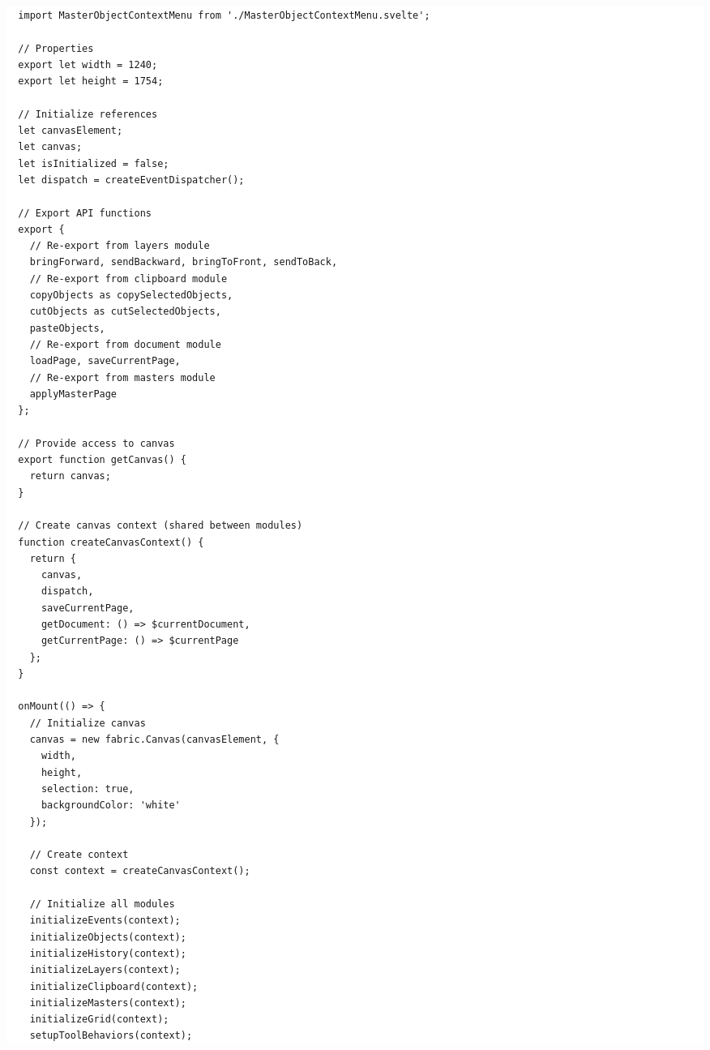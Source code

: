 ```svelte
  import MasterObjectContextMenu from './MasterObjectContextMenu.svelte';
  
  // Properties
  export let width = 1240;
  export let height = 1754;
  
  // Initialize references
  let canvasElement;
  let canvas;
  let isInitialized = false;
  let dispatch = createEventDispatcher();
  
  // Export API functions
  export { 
    // Re-export from layers module
    bringForward, sendBackward, bringToFront, sendToBack,
    // Re-export from clipboard module
    copyObjects as copySelectedObjects, 
    cutObjects as cutSelectedObjects, 
    pasteObjects,
    // Re-export from document module  
    loadPage, saveCurrentPage,
    // Re-export from masters module
    applyMasterPage
  };
  
  // Provide access to canvas
  export function getCanvas() {
    return canvas;
  }
  
  // Create canvas context (shared between modules)
  function createCanvasContext() {
    return {
      canvas,
      dispatch,
      saveCurrentPage,
      getDocument: () => $currentDocument,
      getCurrentPage: () => $currentPage
    };
  }
  
  onMount(() => {
    // Initialize canvas
    canvas = new fabric.Canvas(canvasElement, {
      width,
      height,
      selection: true,
      backgroundColor: 'white'
    });
    
    // Create context
    const context = createCanvasContext();
    
    // Initialize all modules
    initializeEvents(context);
    initializeObjects(context);
    initializeHistory(context);
    initializeLayers(context);
    initializeClipboard(context);
    initializeMasters(context);
    initializeGrid(context);
    setupToolBehaviors(context);
```